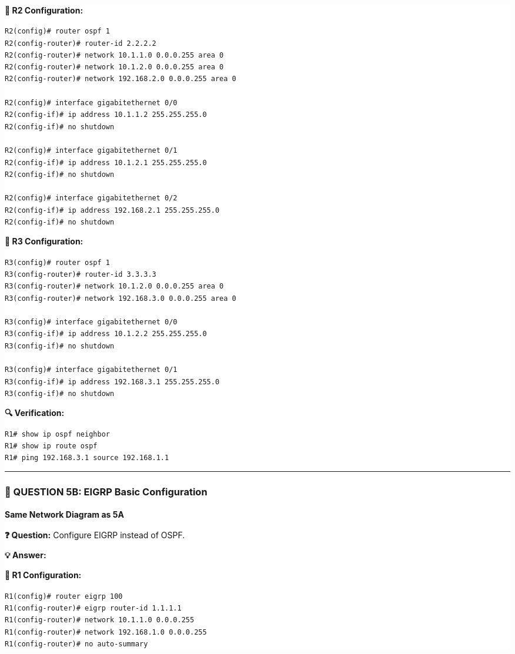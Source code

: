 **🔧 R2 Configuration:**
```cisco
R2(config)# router ospf 1
R2(config-router)# router-id 2.2.2.2
R2(config-router)# network 10.1.1.0 0.0.0.255 area 0
R2(config-router)# network 10.1.2.0 0.0.0.255 area 0
R2(config-router)# network 192.168.2.0 0.0.0.255 area 0

R2(config)# interface gigabitethernet 0/0
R2(config-if)# ip address 10.1.1.2 255.255.255.0
R2(config-if)# no shutdown

R2(config)# interface gigabitethernet 0/1
R2(config-if)# ip address 10.1.2.1 255.255.255.0
R2(config-if)# no shutdown

R2(config)# interface gigabitethernet 0/2
R2(config-if)# ip address 192.168.2.1 255.255.255.0
R2(config-if)# no shutdown
```

**🔧 R3 Configuration:**
```cisco
R3(config)# router ospf 1
R3(config-router)# router-id 3.3.3.3
R3(config-router)# network 10.1.2.0 0.0.0.255 area 0
R3(config-router)# network 192.168.3.0 0.0.0.255 area 0

R3(config)# interface gigabitethernet 0/0
R3(config-if)# ip address 10.1.2.2 255.255.255.0
R3(config-if)# no shutdown

R3(config)# interface gigabitethernet 0/1
R3(config-if)# ip address 192.168.3.1 255.255.255.0
R3(config-if)# no shutdown
```

**🔍 Verification:**
```cisco
R1# show ip ospf neighbor
R1# show ip route ospf
R1# ping 192.168.3.1 source 192.168.1.1
```

---

### 🔹 QUESTION 5B: EIGRP Basic Configuration
**Same Network Diagram as 5A**

**❓ Question:** Configure EIGRP instead of OSPF.

**💡 Answer:**

**🔧 R1 Configuration:**
```cisco
R1(config)# router eigrp 100
R1(config-router)# eigrp router-id 1.1.1.1
R1(config-router)# network 10.1.1.0 0.0.0.255
R1(config-router)# network 192.168.1.0 0.0.0.255
R1(config-router)# no auto-summary
```
